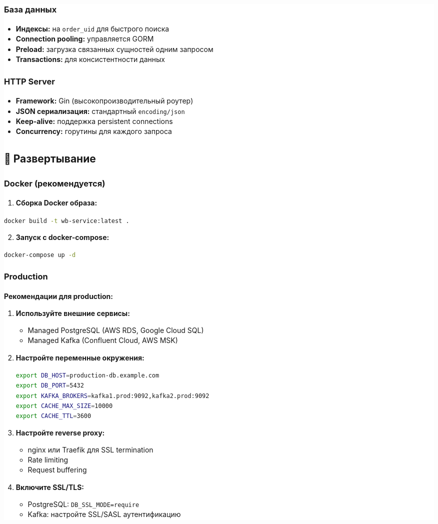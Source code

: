 ### База данных

- **Индексы:** на `order_uid` для быстрого поиска
- **Connection pooling:** управляется GORM
- **Preload:** загрузка связанных сущностей одним запросом
- **Transactions:** для консистентности данных

### HTTP Server

- **Framework:** Gin (высокопроизводительный роутер)
- **JSON сериализация:** стандартный `encoding/json`
- **Keep-alive:** поддержка persistent connections
- **Concurrency:** горутины для каждого запроса

## 🚢 Развертывание

### Docker (рекомендуется)

1. **Сборка Docker образа:**

```bash
docker build -t wb-service:latest .
```

2. **Запуск с docker-compose:**

```bash
docker-compose up -d
```

### Production

**Рекомендации для production:**

1. **Используйте внешние сервисы:**
   - Managed PostgreSQL (AWS RDS, Google Cloud SQL)
   - Managed Kafka (Confluent Cloud, AWS MSK)

2. **Настройте переменные окружения:**
   ```bash
   export DB_HOST=production-db.example.com
   export DB_PORT=5432
   export KAFKA_BROKERS=kafka1.prod:9092,kafka2.prod:9092
   export CACHE_MAX_SIZE=10000
   export CACHE_TTL=3600
   ```

3. **Настройте reverse proxy:**
   - nginx или Traefik для SSL termination
   - Rate limiting
   - Request buffering

4. **Включите SSL/TLS:**
   - PostgreSQL: `DB_SSL_MODE=require`
   - Kafka: настройте SSL/SASL аутентификацию
